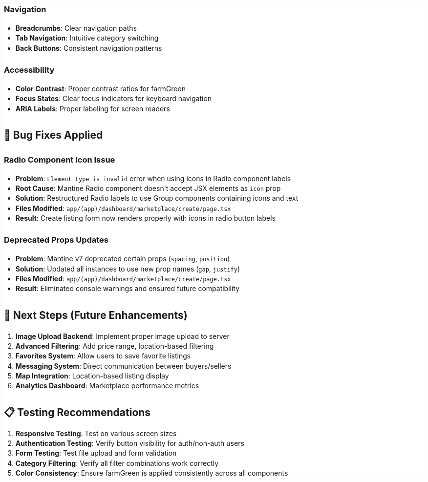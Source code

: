 ### Navigation
- **Breadcrumbs**: Clear navigation paths
- **Tab Navigation**: Intuitive category switching
- **Back Buttons**: Consistent navigation patterns

### Accessibility
- **Color Contrast**: Proper contrast ratios for farmGreen
- **Focus States**: Clear focus indicators for keyboard navigation
- **ARIA Labels**: Proper labeling for screen readers

## 🐛 Bug Fixes Applied

### Radio Component Icon Issue
- **Problem**: `Element type is invalid` error when using icons in Radio component labels
- **Root Cause**: Mantine Radio component doesn't accept JSX elements as `icon` prop
- **Solution**: Restructured Radio labels to use Group components containing icons and text
- **Files Modified**: `app/(app)/dashboard/marketplace/create/page.tsx`
- **Result**: Create listing form now renders properly with icons in radio button labels

### Deprecated Props Updates
- **Problem**: Mantine v7 deprecated certain props (`spacing`, `position`)
- **Solution**: Updated all instances to use new prop names (`gap`, `justify`)
- **Files Modified**: `app/(app)/dashboard/marketplace/create/page.tsx`
- **Result**: Eliminated console warnings and ensured future compatibility

## 🔄 Next Steps (Future Enhancements)

1. **Image Upload Backend**: Implement proper image upload to server
2. **Advanced Filtering**: Add price range, location-based filtering
3. **Favorites System**: Allow users to save favorite listings
4. **Messaging System**: Direct communication between buyers/sellers
5. **Map Integration**: Location-based listing display
6. **Analytics Dashboard**: Marketplace performance metrics

## 📋 Testing Recommendations

1. **Responsive Testing**: Test on various screen sizes
2. **Authentication Testing**: Verify button visibility for auth/non-auth users
3. **Form Testing**: Test file upload and form validation
4. **Category Filtering**: Verify all filter combinations work correctly
5. **Color Consistency**: Ensure farmGreen is applied consistently across all components
